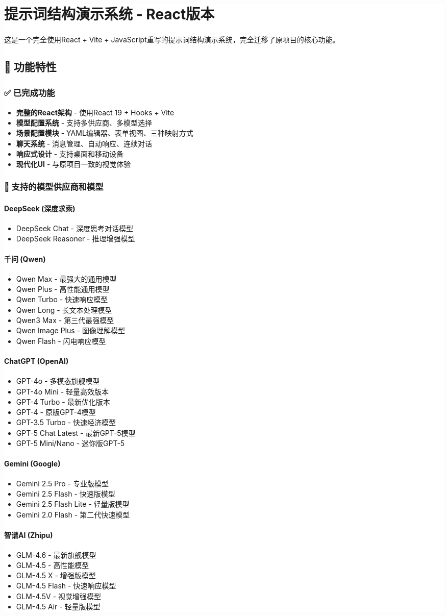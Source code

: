 # 提示词结构演示系统 - React版本

这是一个完全使用React + Vite + JavaScript重写的提示词结构演示系统，完全迁移了原项目的核心功能。

## 🚀 功能特性

### ✅ 已完成功能
- **完整的React架构** - 使用React 19 + Hooks + Vite
- **模型配置系统** - 支持多供应商、多模型选择
- **场景配置模块** - YAML编辑器、表单视图、三种映射方式
- **聊天系统** - 消息管理、自动响应、连续对话
- **响应式设计** - 支持桌面和移动设备
- **现代化UI** - 与原项目一致的视觉体验

### 🔄 支持的模型供应商和模型

#### **DeepSeek** (深度求索)
- DeepSeek Chat - 深度思考对话模型
- DeepSeek Reasoner - 推理增强模型

#### **千问** (Qwen)
- Qwen Max - 最强大的通用模型
- Qwen Plus - 高性能通用模型
- Qwen Turbo - 快速响应模型
- Qwen Long - 长文本处理模型
- Qwen3 Max - 第三代最强模型
- Qwen Image Plus - 图像理解模型
- Qwen Flash - 闪电响应模型

#### **ChatGPT** (OpenAI)
- GPT-4o - 多模态旗舰模型
- GPT-4o Mini - 轻量高效版本
- GPT-4 Turbo - 最新优化版本
- GPT-4 - 原版GPT-4模型
- GPT-3.5 Turbo - 快速经济模型
- GPT-5 Chat Latest - 最新GPT-5模型
- GPT-5 Mini/Nano - 迷你版GPT-5

#### **Gemini** (Google)
- Gemini 2.5 Pro - 专业版模型
- Gemini 2.5 Flash - 快速版模型
- Gemini 2.5 Flash Lite - 轻量版模型
- Gemini 2.0 Flash - 第二代快速模型

#### **智谱AI** (Zhipu)
- GLM-4.6 - 最新旗舰模型
- GLM-4.5 - 高性能模型
- GLM-4.5 X - 增强版模型
- GLM-4.5 Flash - 快速响应模型
- GLM-4.5V - 视觉增强模型
- GLM-4.5 Air - 轻量版模型
